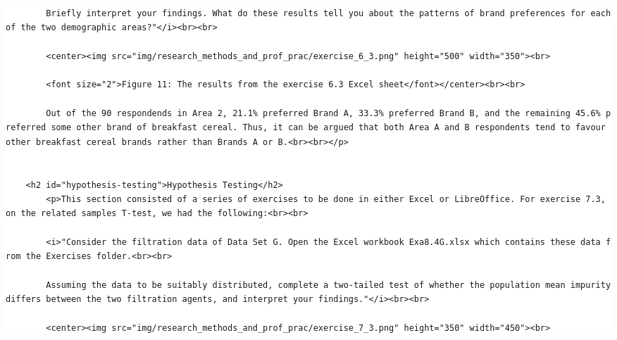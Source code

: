             Briefly interpret your findings. What do these results tell you about the patterns of brand preferences for each of the two demographic areas?"</i><br><br>

            <center><img src="img/research_methods_and_prof_prac/exercise_6_3.png" height="500" width="350"><br>
                
            <font size="2">Figure 11: The results from the exercise 6.3 Excel sheet</font></center><br><br>

            Out of the 90 respondends in Area 2, 21.1% preferred Brand A, 33.3% preferred Brand B, and the remaining 45.6% preferred some other brand of breakfast cereal. Thus, it can be argued that both Area A and B respondents tend to favour other breakfast cereal brands rather than Brands A or B.<br><br></p>


        <h2 id="hypothesis-testing">Hypothesis Testing</h2>
            <p>This section consisted of a series of exercises to be done in either Excel or LibreOffice. For exercise 7.3, on the related samples T-test, we had the following:<br><br>

            <i>"Consider the filtration data of Data Set G. Open the Excel workbook Exa8.4G.xlsx which contains these data from the Exercises folder.<br><br>
            
            Assuming the data to be suitably distributed, complete a two-tailed test of whether the population mean impurity differs between the two filtration agents, and interpret your findings."</i><br><br>

            <center><img src="img/research_methods_and_prof_prac/exercise_7_3.png" height="350" width="450"><br>
                